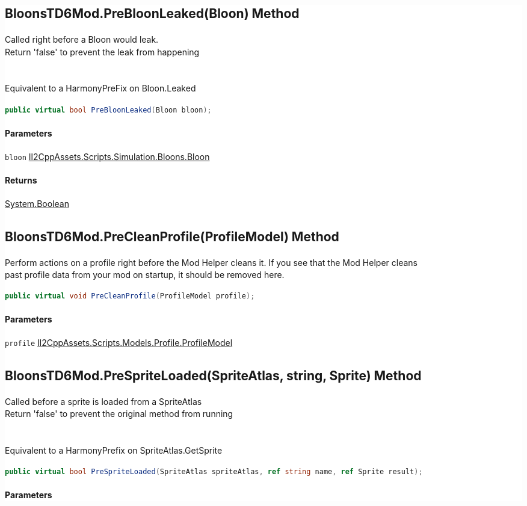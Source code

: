 <a name='BTD_Mod_Helper.BloonsTD6Mod.PreBloonLeaked(Bloon)'></a>

## BloonsTD6Mod.PreBloonLeaked(Bloon) Method

Called right before a Bloon would leak.  
Return 'false' to prevent the leak from happening  
<br/>  
Equivalent to a HarmonyPreFix on Bloon.Leaked

```csharp
public virtual bool PreBloonLeaked(Bloon bloon);
```
#### Parameters

<a name='BTD_Mod_Helper.BloonsTD6Mod.PreBloonLeaked(Bloon).bloon'></a>

`bloon` [Il2CppAssets.Scripts.Simulation.Bloons.Bloon](https://docs.microsoft.com/en-us/dotnet/api/Il2CppAssets.Scripts.Simulation.Bloons.Bloon 'Il2CppAssets.Scripts.Simulation.Bloons.Bloon')

#### Returns
[System.Boolean](https://docs.microsoft.com/en-us/dotnet/api/System.Boolean 'System.Boolean')

<a name='BTD_Mod_Helper.BloonsTD6Mod.PreCleanProfile(ProfileModel)'></a>

## BloonsTD6Mod.PreCleanProfile(ProfileModel) Method

Perform actions on a profile right before the Mod Helper cleans it. If you see that the Mod Helper cleans  
past profile data from your mod on startup, it should be removed here.

```csharp
public virtual void PreCleanProfile(ProfileModel profile);
```
#### Parameters

<a name='BTD_Mod_Helper.BloonsTD6Mod.PreCleanProfile(ProfileModel).profile'></a>

`profile` [Il2CppAssets.Scripts.Models.Profile.ProfileModel](https://docs.microsoft.com/en-us/dotnet/api/Il2CppAssets.Scripts.Models.Profile.ProfileModel 'Il2CppAssets.Scripts.Models.Profile.ProfileModel')

<a name='BTD_Mod_Helper.BloonsTD6Mod.PreSpriteLoaded(SpriteAtlas,string,Sprite)'></a>

## BloonsTD6Mod.PreSpriteLoaded(SpriteAtlas, string, Sprite) Method

Called before a sprite is loaded from a SpriteAtlas  
Return 'false' to prevent the original method from running  
<br/>  
Equivalent to a HarmonyPrefix on SpriteAtlas.GetSprite

```csharp
public virtual bool PreSpriteLoaded(SpriteAtlas spriteAtlas, ref string name, ref Sprite result);
```
#### Parameters
